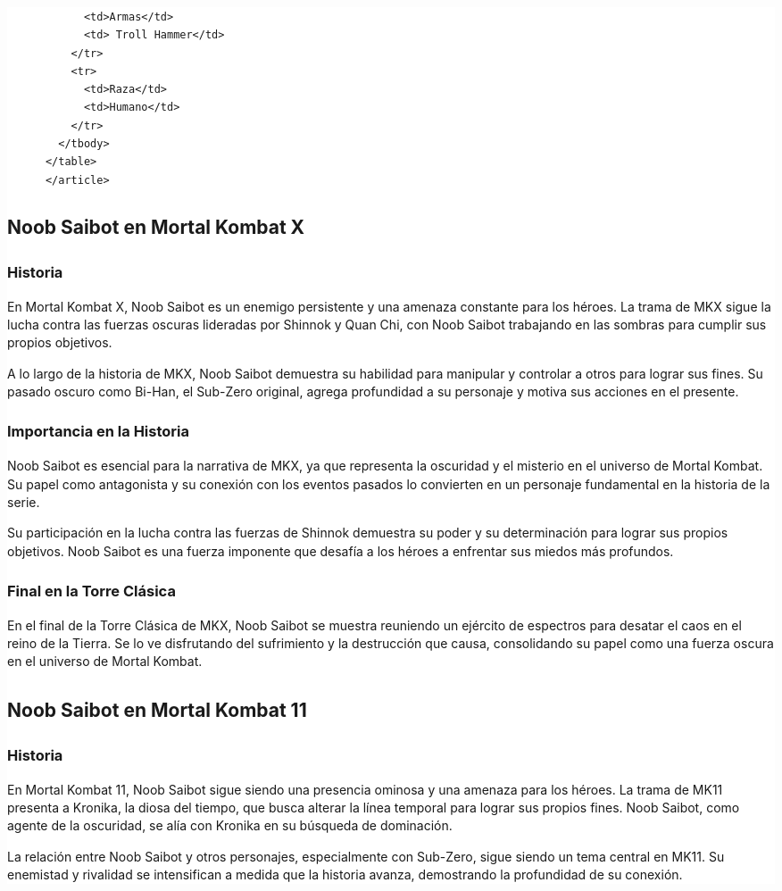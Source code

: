                 <td>Armas</td>
                <td> Troll Hammer</td>
              </tr>
              <tr>
                <td>Raza</td>
                <td>Humano</td>
              </tr>
            </tbody>
          </table>
          </article>



## Noob Saibot en Mortal Kombat X

### Historia

En Mortal Kombat X, Noob Saibot es un enemigo persistente y una amenaza constante para los héroes. La trama de MKX sigue la lucha contra las fuerzas oscuras lideradas por Shinnok y Quan Chi, con Noob Saibot trabajando en las sombras para cumplir sus propios objetivos.

A lo largo de la historia de MKX, Noob Saibot demuestra su habilidad para manipular y controlar a otros para lograr sus fines. Su pasado oscuro como Bi-Han, el Sub-Zero original, agrega profundidad a su personaje y motiva sus acciones en el presente.

### Importancia en la Historia

Noob Saibot es esencial para la narrativa de MKX, ya que representa la oscuridad y el misterio en el universo de Mortal Kombat. Su papel como antagonista y su conexión con los eventos pasados lo convierten en un personaje fundamental en la historia de la serie.

Su participación en la lucha contra las fuerzas de Shinnok demuestra su poder y su determinación para lograr sus propios objetivos. Noob Saibot es una fuerza imponente que desafía a los héroes a enfrentar sus miedos más profundos.

### Final en la Torre Clásica

En el final de la Torre Clásica de MKX, Noob Saibot se muestra reuniendo un ejército de espectros para desatar el caos en el reino de la Tierra. Se lo ve disfrutando del sufrimiento y la destrucción que causa, consolidando su papel como una fuerza oscura en el universo de Mortal Kombat.

## Noob Saibot en Mortal Kombat 11

### Historia

En Mortal Kombat 11, Noob Saibot sigue siendo una presencia ominosa y una amenaza para los héroes. La trama de MK11 presenta a Kronika, la diosa del tiempo, que busca alterar la línea temporal para lograr sus propios fines. Noob Saibot, como agente de la oscuridad, se alía con Kronika en su búsqueda de dominación.

La relación entre Noob Saibot y otros personajes, especialmente con Sub-Zero, sigue siendo un tema central en MK11. Su enemistad y rivalidad se intensifican a medida que la historia avanza, demostrando la profundidad de su conexión.
